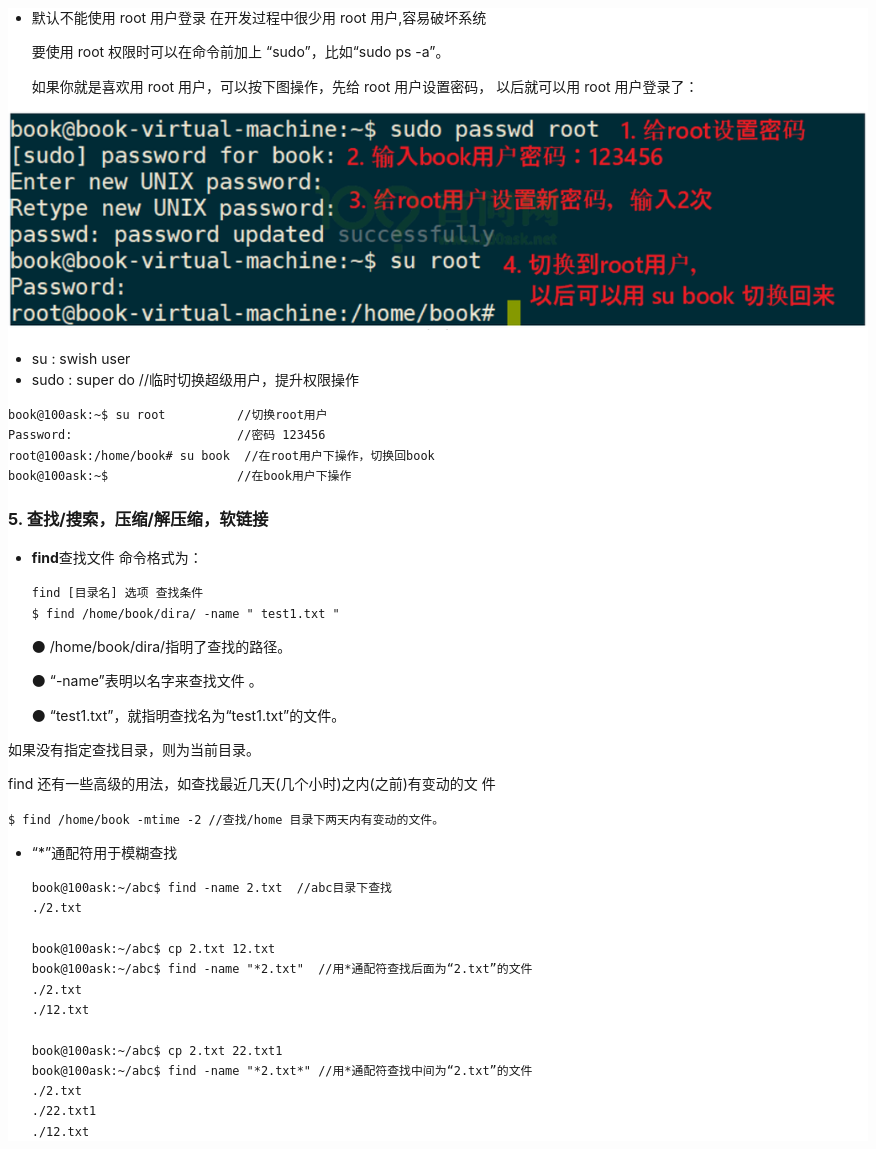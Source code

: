   * 默认不能使用 root 用户登录 在开发过程中很少用 root 用户,容易破坏系统

    要使用 root 权限时可以在命令前加上 “sudo”，比如“sudo ps -a”。 

    如果你就是喜欢用 root 用户，可以按下图操作，先给 root 用户设置密码， 以后就可以用 root 用户登录了：

![image-20240525205529750](pic/image-20240525205529750.png)

* su : swish user    
* sudo : super do     //临时切换超级用户，提升权限操作

```
book@100ask:~$ su root			//切换root用户
Password: 						//密码 123456
root@100ask:/home/book# su book	 //在root用户下操作，切换回book
book@100ask:~$ 					//在book用户下操作
```



### 5. 查找/搜索，压缩/解压缩，软链接

* **find**查找文件 命令格式为：

  ```
  find [目录名] 选项 查找条件
  $ find /home/book/dira/ -name " test1.txt " 
  ```

  ⚫ /home/book/dira/指明了查找的路径。 

  ⚫ “-name”表明以名字来查找文件 。 

  ⚫ “test1.txt”，就指明查找名为“test1.txt”的文件。

如果没有指定查找目录，则为当前目录。

find 还有一些高级的用法，如查找最近几天(几个小时)之内(之前)有变动的文 件

```
$ find /home/book -mtime -2 //查找/home 目录下两天内有变动的文件。
```

* “*”通配符用于模糊查找

  ```
  book@100ask:~/abc$ find -name 2.txt  //abc目录下查找
  ./2.txt 
  
  book@100ask:~/abc$ cp 2.txt 12.txt   
  book@100ask:~/abc$ find -name "*2.txt"  //用*通配符查找后面为“2.txt”的文件
  ./2.txt
  ./12.txt
  
  book@100ask:~/abc$ cp 2.txt 22.txt1
  book@100ask:~/abc$ find -name "*2.txt*" //用*通配符查找中间为“2.txt”的文件
  ./2.txt
  ./22.txt1
  ./12.txt
  ```
